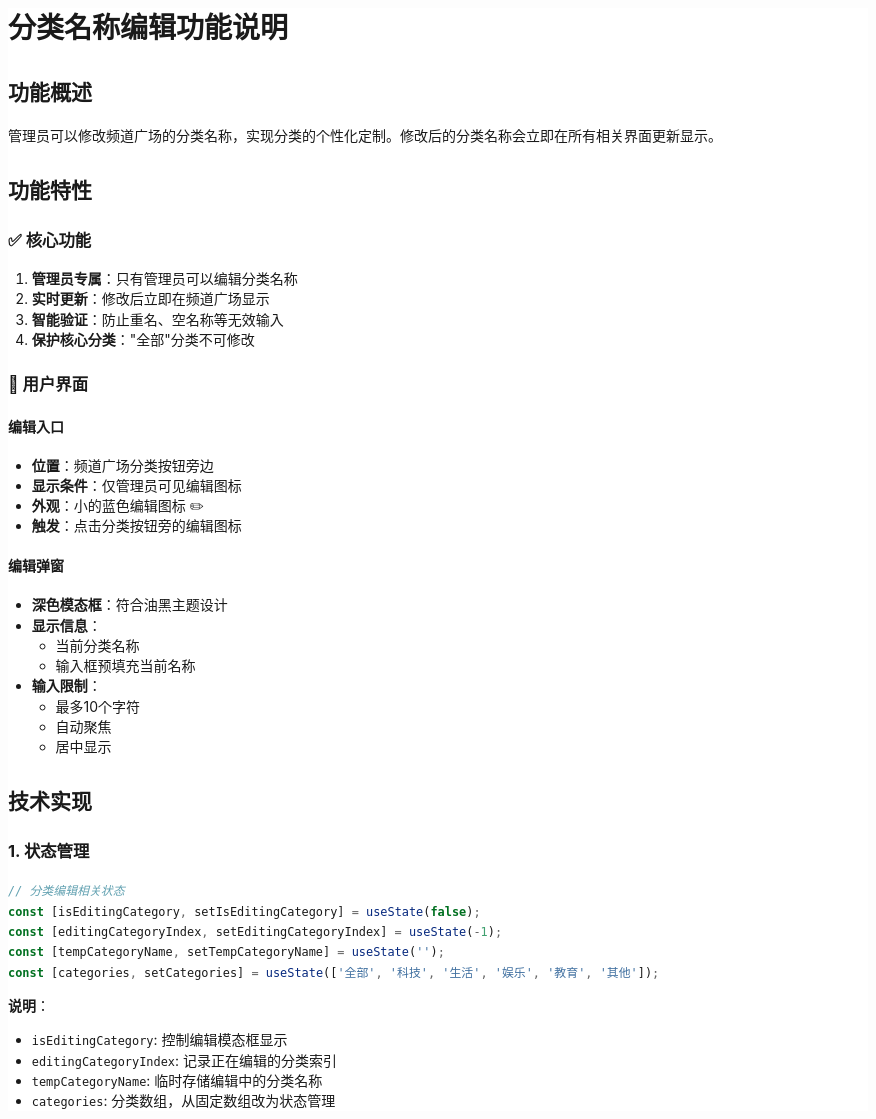 # 分类名称编辑功能说明

## 功能概述

管理员可以修改频道广场的分类名称，实现分类的个性化定制。修改后的分类名称会立即在所有相关界面更新显示。

## 功能特性

### ✅ 核心功能
1. **管理员专属**：只有管理员可以编辑分类名称
2. **实时更新**：修改后立即在频道广场显示
3. **智能验证**：防止重名、空名称等无效输入
4. **保护核心分类**："全部"分类不可修改

### 🎨 用户界面

#### 编辑入口
- **位置**：频道广场分类按钮旁边
- **显示条件**：仅管理员可见编辑图标
- **外观**：小的蓝色编辑图标 ✏️
- **触发**：点击分类按钮旁的编辑图标

#### 编辑弹窗
- **深色模态框**：符合油黑主题设计
- **显示信息**：
  - 当前分类名称
  - 输入框预填充当前名称
- **输入限制**：
  - 最多10个字符
  - 自动聚焦
  - 居中显示

## 技术实现

### 1. 状态管理

```javascript
// 分类编辑相关状态
const [isEditingCategory, setIsEditingCategory] = useState(false);
const [editingCategoryIndex, setEditingCategoryIndex] = useState(-1);
const [tempCategoryName, setTempCategoryName] = useState('');
const [categories, setCategories] = useState(['全部', '科技', '生活', '娱乐', '教育', '其他']);
```

**说明**：
- `isEditingCategory`: 控制编辑模态框显示
- `editingCategoryIndex`: 记录正在编辑的分类索引
- `tempCategoryName`: 临时存储编辑中的分类名称
- `categories`: 分类数组，从固定数组改为状态管理
